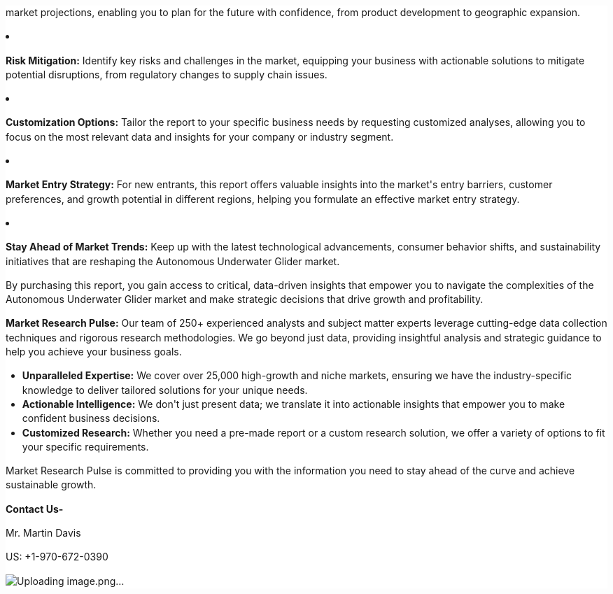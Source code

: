market projections, enabling you to plan for the future with confidence, from product development to geographic expansion.</p></li><li><p><strong>Risk Mitigation:</strong> Identify key risks and challenges in the market, equipping your business with actionable solutions to mitigate potential disruptions, from regulatory changes to supply chain issues.</p></li><li><p><strong>Customization Options:</strong> Tailor the report to your specific business needs by requesting customized analyses, allowing you to focus on the most relevant data and insights for your company or industry segment.</p></li><li><p><strong>Market Entry Strategy:</strong> For new entrants, this report offers valuable insights into the market's entry barriers, customer preferences, and growth potential in different regions, helping you formulate an effective market entry strategy.</p></li><li><p><strong>Stay Ahead of Market Trends:</strong> Keep up with the latest technological advancements, consumer behavior shifts, and sustainability initiatives that are reshaping the Autonomous Underwater Glider market.</p></li></ol><p>By purchasing this report, you gain access to critical, data-driven insights that empower you to navigate the complexities of the Autonomous Underwater Glider market and make strategic decisions that drive growth and profitability.</p><p><strong>Market Research Pulse:</strong>&nbsp;Our team of 250+ experienced analysts and subject matter experts leverage cutting-edge data collection techniques and rigorous research methodologies. We go beyond just data, providing insightful analysis and strategic guidance to help you achieve your business goals.</p><ul><li><strong>Unparalleled Expertise:</strong>&nbsp;We cover over 25,000 high-growth and niche markets, ensuring we have the industry-specific knowledge to deliver tailored solutions for your unique needs.</li><li><strong>Actionable Intelligence:</strong>&nbsp;We don't just present data; we translate it into actionable insights that empower you to make confident business decisions.</li><li><strong>Customized Research:</strong>&nbsp;Whether you need a pre-made report or a custom research solution, we offer a variety of options to fit your specific requirements.</li></ul><p>Market Research Pulse is committed to providing you with the information you need to stay ahead of the curve and achieve sustainable growth.</p><p><strong>Contact Us-</strong></p><p>Mr. Martin Davis</p><p>US: +1-970-672-0390</p>
![Uploading image.png…]()
